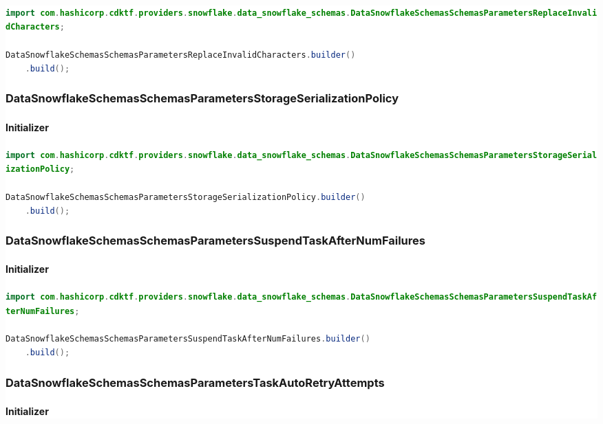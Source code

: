 ```java
import com.hashicorp.cdktf.providers.snowflake.data_snowflake_schemas.DataSnowflakeSchemasSchemasParametersReplaceInvalidCharacters;

DataSnowflakeSchemasSchemasParametersReplaceInvalidCharacters.builder()
    .build();
```


### DataSnowflakeSchemasSchemasParametersStorageSerializationPolicy <a name="DataSnowflakeSchemasSchemasParametersStorageSerializationPolicy" id="@cdktf/provider-snowflake.dataSnowflakeSchemas.DataSnowflakeSchemasSchemasParametersStorageSerializationPolicy"></a>

#### Initializer <a name="Initializer" id="@cdktf/provider-snowflake.dataSnowflakeSchemas.DataSnowflakeSchemasSchemasParametersStorageSerializationPolicy.Initializer"></a>

```java
import com.hashicorp.cdktf.providers.snowflake.data_snowflake_schemas.DataSnowflakeSchemasSchemasParametersStorageSerializationPolicy;

DataSnowflakeSchemasSchemasParametersStorageSerializationPolicy.builder()
    .build();
```


### DataSnowflakeSchemasSchemasParametersSuspendTaskAfterNumFailures <a name="DataSnowflakeSchemasSchemasParametersSuspendTaskAfterNumFailures" id="@cdktf/provider-snowflake.dataSnowflakeSchemas.DataSnowflakeSchemasSchemasParametersSuspendTaskAfterNumFailures"></a>

#### Initializer <a name="Initializer" id="@cdktf/provider-snowflake.dataSnowflakeSchemas.DataSnowflakeSchemasSchemasParametersSuspendTaskAfterNumFailures.Initializer"></a>

```java
import com.hashicorp.cdktf.providers.snowflake.data_snowflake_schemas.DataSnowflakeSchemasSchemasParametersSuspendTaskAfterNumFailures;

DataSnowflakeSchemasSchemasParametersSuspendTaskAfterNumFailures.builder()
    .build();
```


### DataSnowflakeSchemasSchemasParametersTaskAutoRetryAttempts <a name="DataSnowflakeSchemasSchemasParametersTaskAutoRetryAttempts" id="@cdktf/provider-snowflake.dataSnowflakeSchemas.DataSnowflakeSchemasSchemasParametersTaskAutoRetryAttempts"></a>

#### Initializer <a name="Initializer" id="@cdktf/provider-snowflake.dataSnowflakeSchemas.DataSnowflakeSchemasSchemasParametersTaskAutoRetryAttempts.Initializer"></a>
